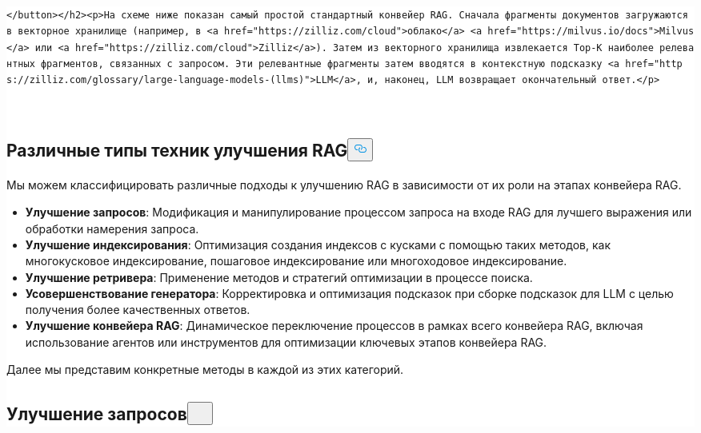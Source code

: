     </button></h2><p>На схеме ниже показан самый простой стандартный конвейер RAG. Сначала фрагменты документов загружаются в векторное хранилище (например, в <a href="https://zilliz.com/cloud">облако</a> <a href="https://milvus.io/docs">Milvus</a> или <a href="https://zilliz.com/cloud">Zilliz</a>). Затем из векторного хранилища извлекается Top-K наиболее релевантных фрагментов, связанных с запросом. Эти релевантные фрагменты затем вводятся в контекстную подсказку <a href="https://zilliz.com/glossary/large-language-models-(llms)">LLM</a>, и, наконец, LLM возвращает окончательный ответ.</p>
<p>
  <span class="img-wrapper">
    <img translate="no" src="/docs/v2.5.x/assets/advanced_rag/vanilla_rag.png" alt="" class="doc-image" id="" />
    <span></span>
  </span>
</p>
<h2 id="Various-Types-of-RAG-Enhancement-Techniques" class="common-anchor-header">Различные типы техник улучшения RAG<button data-href="#Various-Types-of-RAG-Enhancement-Techniques" class="anchor-icon" translate="no">
      <svg translate="no"
        aria-hidden="true"
        focusable="false"
        height="20"
        version="1.1"
        viewBox="0 0 16 16"
        width="16"
      >
        <path
          fill="#0092E4"
          fill-rule="evenodd"
          d="M4 9h1v1H4c-1.5 0-3-1.69-3-3.5S2.55 3 4 3h4c1.45 0 3 1.69 3 3.5 0 1.41-.91 2.72-2 3.25V8.59c.58-.45 1-1.27 1-2.09C10 5.22 8.98 4 8 4H4c-.98 0-2 1.22-2 2.5S3 9 4 9zm9-3h-1v1h1c1 0 2 1.22 2 2.5S13.98 12 13 12H9c-.98 0-2-1.22-2-2.5 0-.83.42-1.64 1-2.09V6.25c-1.09.53-2 1.84-2 3.25C6 11.31 7.55 13 9 13h4c1.45 0 3-1.69 3-3.5S14.5 6 13 6z"
        ></path>
      </svg>
    </button></h2><p>Мы можем классифицировать различные подходы к улучшению RAG в зависимости от их роли на этапах конвейера RAG.</p>
<ul>
<li><strong>Улучшение запросов</strong>: Модификация и манипулирование процессом запроса на входе RAG для лучшего выражения или обработки намерения запроса.</li>
<li><strong>Улучшение индексирования</strong>: Оптимизация создания индексов с кусками с помощью таких методов, как многокусковое индексирование, пошаговое индексирование или многоходовое индексирование.</li>
<li><strong>Улучшение ретривера</strong>: Применение методов и стратегий оптимизации в процессе поиска.</li>
<li><strong>Усовершенствование генератора</strong>: Корректировка и оптимизация подсказок при сборке подсказок для LLM с целью получения более качественных ответов.</li>
<li><strong>Улучшение конвейера RAG</strong>: Динамическое переключение процессов в рамках всего конвейера RAG, включая использование агентов или инструментов для оптимизации ключевых этапов конвейера RAG.</li>
</ul>
<p>Далее мы представим конкретные методы в каждой из этих категорий.</p>
<h2 id="Query-Enhancement" class="common-anchor-header">Улучшение запросов<button data-href="#Query-Enhancement" class="anchor-icon" translate="no">
      <svg translate="no"
        aria-hidden="true"
        focusable="false"
        height="20"
        version="1.1"
        viewBox="0 0 16 16"
        width="16"
      >
        <path
          fill="#0092E4"
          fill-rule="evenodd"